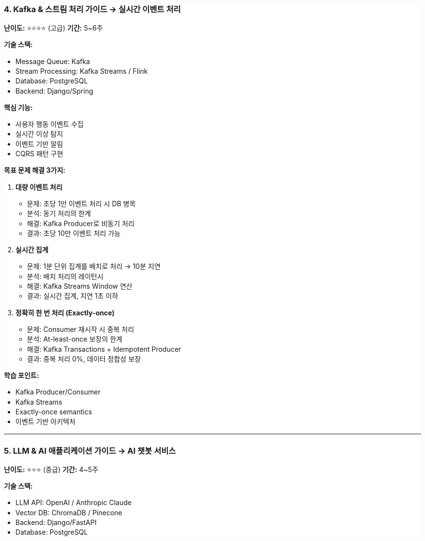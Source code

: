 
### 4. Kafka & 스트림 처리 가이드 → 실시간 이벤트 처리

**난이도:** ⭐⭐⭐⭐ (고급)
**기간:** 5~6주

**기술 스택:**
- Message Queue: Kafka
- Stream Processing: Kafka Streams / Flink
- Database: PostgreSQL
- Backend: Django/Spring

**핵심 기능:**
- 사용자 행동 이벤트 수집
- 실시간 이상 탐지
- 이벤트 기반 알림
- CQRS 패턴 구현

**목표 문제 해결 3가지:**

1. **대량 이벤트 처리**
   - 문제: 초당 1만 이벤트 처리 시 DB 병목
   - 분석: 동기 처리의 한계
   - 해결: Kafka Producer로 비동기 처리
   - 결과: 초당 10만 이벤트 처리 가능

2. **실시간 집계**
   - 문제: 1분 단위 집계를 배치로 처리 → 10분 지연
   - 분석: 배치 처리의 레이턴시
   - 해결: Kafka Streams Window 연산
   - 결과: 실시간 집계, 지연 1초 이하

3. **정확히 한 번 처리 (Exactly-once)**
   - 문제: Consumer 재시작 시 중복 처리
   - 분석: At-least-once 보장의 한계
   - 해결: Kafka Transactions + Idempotent Producer
   - 결과: 중복 처리 0%, 데이터 정합성 보장

**학습 포인트:**
- Kafka Producer/Consumer
- Kafka Streams
- Exactly-once semantics
- 이벤트 기반 아키텍처

---

### 5. LLM & AI 애플리케이션 가이드 → AI 챗봇 서비스

**난이도:** ⭐⭐⭐ (중급)
**기간:** 4~5주

**기술 스택:**
- LLM API: OpenAI / Anthropic Claude
- Vector DB: ChromaDB / Pinecone
- Backend: Django/FastAPI
- Database: PostgreSQL
